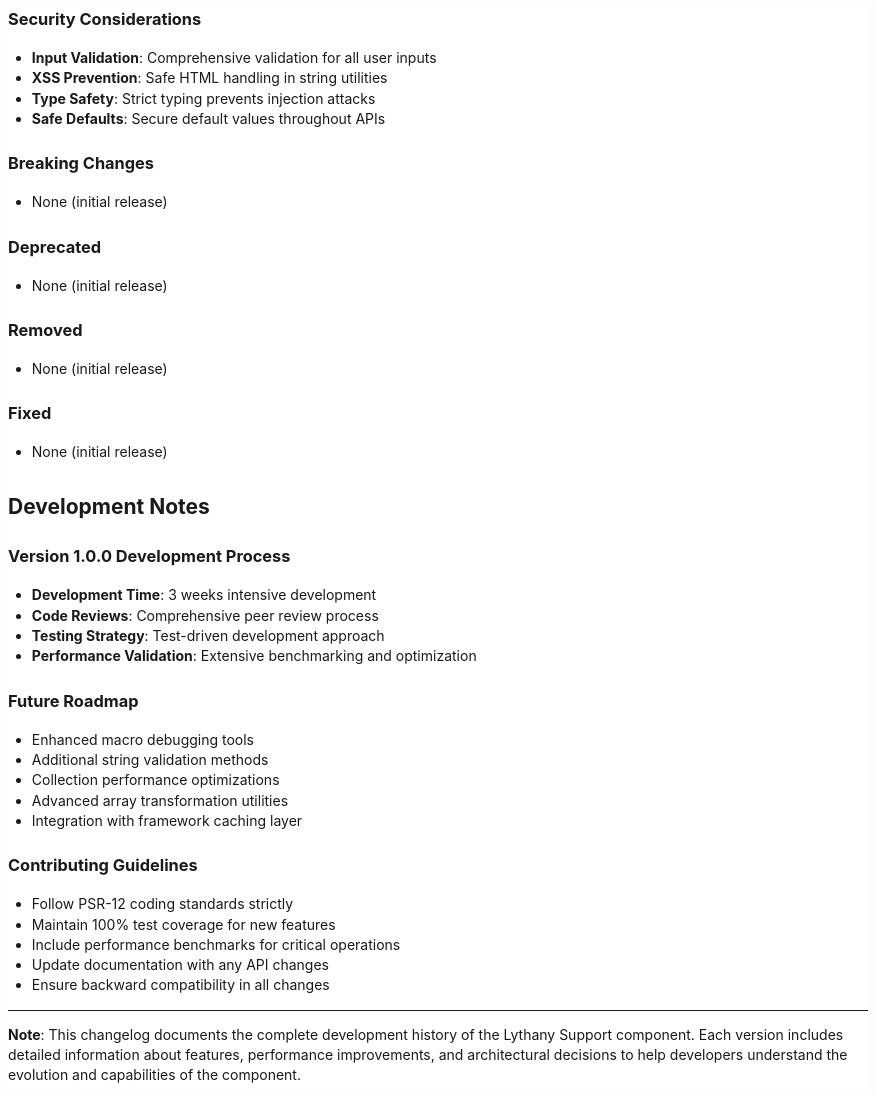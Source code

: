 ### Security Considerations
- **Input Validation**: Comprehensive validation for all user inputs
- **XSS Prevention**: Safe HTML handling in string utilities
- **Type Safety**: Strict typing prevents injection attacks
- **Safe Defaults**: Secure default values throughout APIs

### Breaking Changes
- None (initial release)

### Deprecated
- None (initial release)

### Removed
- None (initial release)

### Fixed
- None (initial release)

## Development Notes

### Version 1.0.0 Development Process
- **Development Time**: 3 weeks intensive development
- **Code Reviews**: Comprehensive peer review process
- **Testing Strategy**: Test-driven development approach
- **Performance Validation**: Extensive benchmarking and optimization

### Future Roadmap
- Enhanced macro debugging tools
- Additional string validation methods
- Collection performance optimizations
- Advanced array transformation utilities
- Integration with framework caching layer

### Contributing Guidelines
- Follow PSR-12 coding standards strictly
- Maintain 100% test coverage for new features
- Include performance benchmarks for critical operations
- Update documentation with any API changes
- Ensure backward compatibility in all changes

---

**Note**: This changelog documents the complete development history of the Lythany Support component. Each version includes detailed information about features, performance improvements, and architectural decisions to help developers understand the evolution and capabilities of the component.
